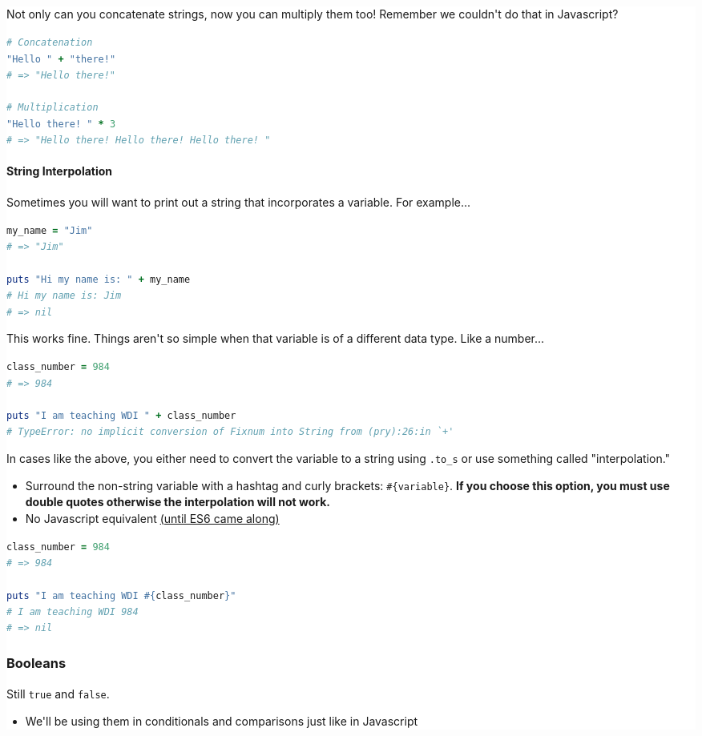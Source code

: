 Not only can you concatenate strings, now you can multiply them too! Remember we couldn't do that in Javascript?

```rb
# Concatenation
"Hello " + "there!"
# => "Hello there!"

# Multiplication
"Hello there! " * 3
# => "Hello there! Hello there! Hello there! "
```

#### String Interpolation

Sometimes you will want to print out a string that incorporates a variable. For example...

```rb
my_name = "Jim"
# => "Jim"

puts "Hi my name is: " + my_name
# Hi my name is: Jim
# => nil
```

This works fine. Things aren't so simple when that variable is of a different data type. Like a number...

```rb
class_number = 984
# => 984

puts "I am teaching WDI " + class_number
# TypeError: no implicit conversion of Fixnum into String from (pry):26:in `+'
```

In cases like the above, you either need to convert the variable to a string using `.to_s` or use something called "interpolation."
* Surround the non-string variable with a hashtag and curly brackets: `#{variable}`. **If you choose this option, you must use double quotes otherwise the interpolation will not work.**
* No Javascript equivalent [(until ES6 came along)](https://developer.mozilla.org/en-US/docs/Web/JavaScript/Reference/Template_literals)

```rb
class_number = 984
# => 984

puts "I am teaching WDI #{class_number}"
# I am teaching WDI 984
# => nil
```

### Booleans

Still `true` and `false`.
* We'll be using them in conditionals and comparisons just like in Javascript
